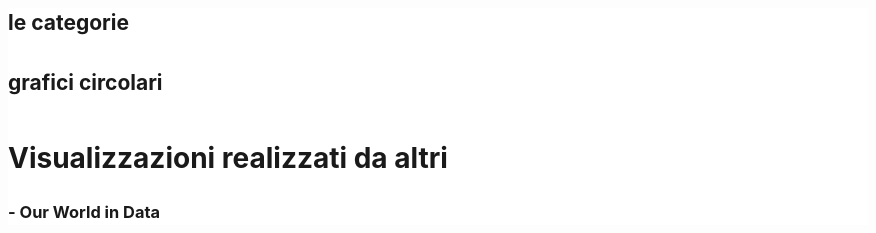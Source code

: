 

## le categorie 



<iframe id="map" width="100%" height="1500" frameborder="0" scrolling="no" marginheight="0" marginwidth="0" src="https://gjrichter.github.io/ixmaps/ui/html/embed_sync_Leaflet.html?ui=embed&basemap=ll&align=right&scrollsafe=1&legend=1&name=map9&sync=false&footer=1&project=https://raw.githubusercontent.com/gjrichter/viz/master/COVID-19/projects/COVID-19-Vaccini_final/ixmaps_project_Vaccini_latest_by_category_100000_sequence_all_new_mean_3.json&view=[41.97582726102573,11.964111328125002],7"></iframe>

## grafici circolari



<iframe id="map" width="100%" height="1500" frameborder="0" scrolling="no" marginheight="0" marginwidth="0" src="https://gjrichter.github.io/ixmaps/ui/html/embed_sync_Leaflet.html?ui=embed&basemap=ll&align=right&scrollsafe=1&legend=1&name=map9&sync=false&footer=1&project=https://raw.githubusercontent.com/gjrichter/viz/master/COVID-19/projects/COVID-19-Vaccini_final/ixmaps_project_Vaccini_sum_dosi_100000_sequence_mean_7_burst.json&view=[41.97582726102573,11.964111328125002],7"></iframe>

# Visualizzazioni realizzati da altri  



### - Our World in Data  



<iframe src="https://ourworldindata.org/grapher/covid-vaccination-doses-per-capita?tab=chart&stackMode=absolute&time=latest..2021-01-06&region=World" loading="lazy" style="width: 100%; height: 600px; border: 0px none;"></iframe>












